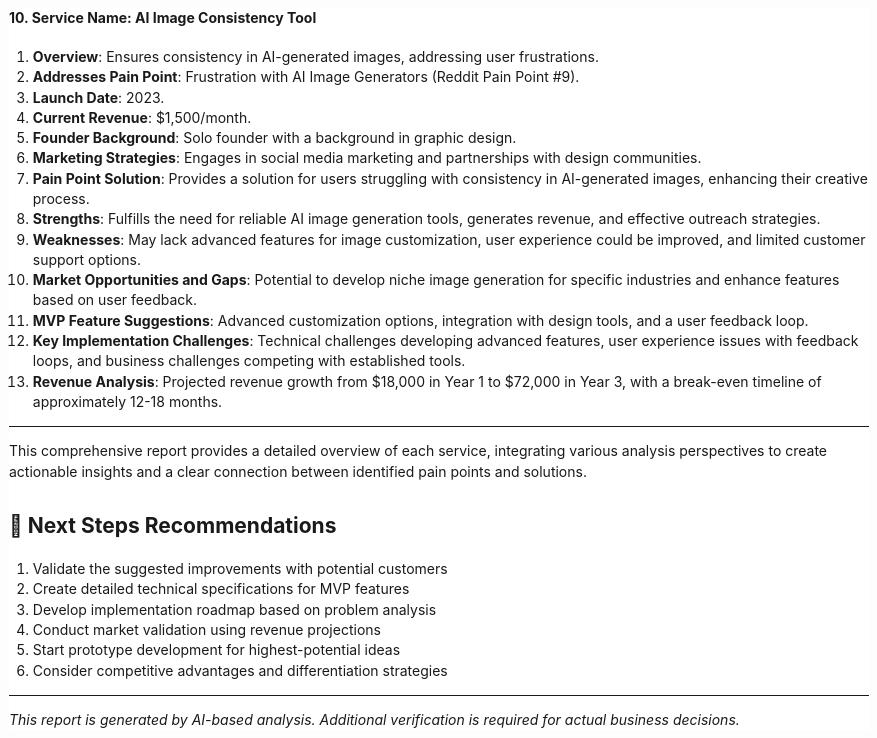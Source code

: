 
#### 10. **Service Name**: AI Image Consistency Tool
1. **Overview**: Ensures consistency in AI-generated images, addressing user frustrations.
2. **Addresses Pain Point**: Frustration with AI Image Generators (Reddit Pain Point #9).
3. **Launch Date**: 2023.
4. **Current Revenue**: $1,500/month.
5. **Founder Background**: Solo founder with a background in graphic design.
6. **Marketing Strategies**: Engages in social media marketing and partnerships with design communities.
7. **Pain Point Solution**: Provides a solution for users struggling with consistency in AI-generated images, enhancing their creative process.
8. **Strengths**: Fulfills the need for reliable AI image generation tools, generates revenue, and effective outreach strategies.
9. **Weaknesses**: May lack advanced features for image customization, user experience could be improved, and limited customer support options.
10. **Market Opportunities and Gaps**: Potential to develop niche image generation for specific industries and enhance features based on user feedback.
11. **MVP Feature Suggestions**: Advanced customization options, integration with design tools, and a user feedback loop.
12. **Key Implementation Challenges**: Technical challenges developing advanced features, user experience issues with feedback loops, and business challenges competing with established tools.
13. **Revenue Analysis**: Projected revenue growth from $18,000 in Year 1 to $72,000 in Year 3, with a break-even timeline of approximately 12-18 months.

--- 

This comprehensive report provides a detailed overview of each service, integrating various analysis perspectives to create actionable insights and a clear connection between identified pain points and solutions.

## 🚀 Next Steps Recommendations
1. Validate the suggested improvements with potential customers
2. Create detailed technical specifications for MVP features
3. Develop implementation roadmap based on problem analysis
4. Conduct market validation using revenue projections
5. Start prototype development for highest-potential ideas
6. Consider competitive advantages and differentiation strategies

---
*This report is generated by AI-based analysis. Additional verification is required for actual business decisions.*
        